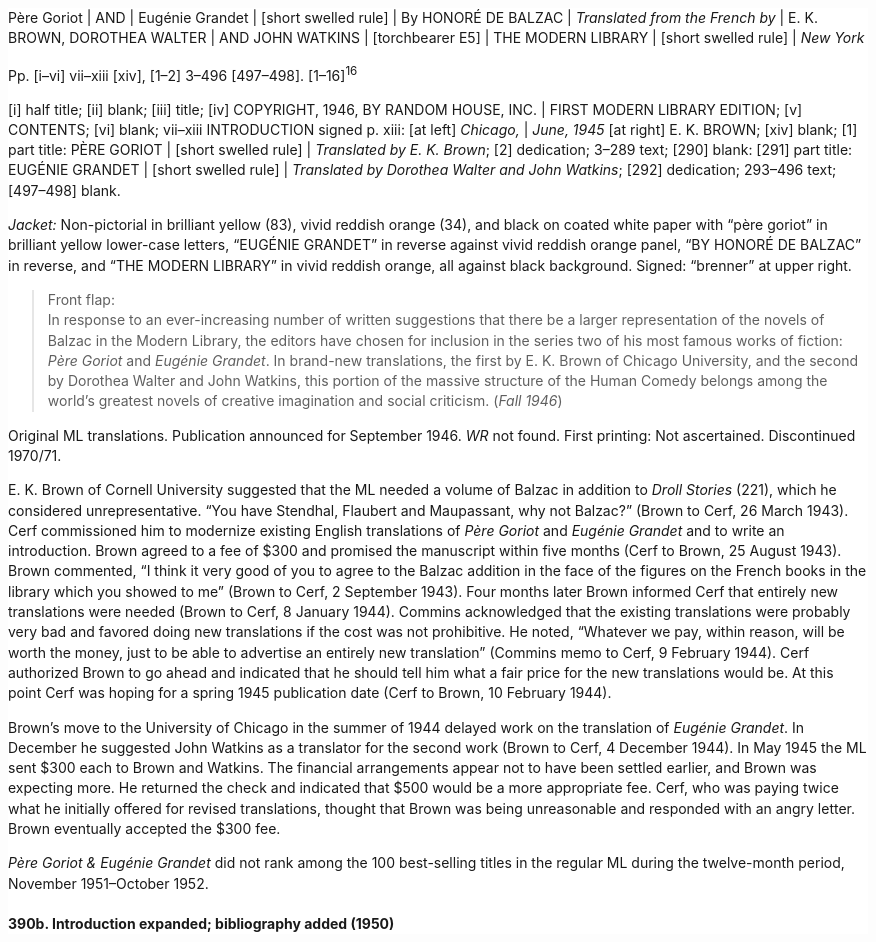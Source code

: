 Père Goriot | AND | Eugénie Grandet | [short swelled rule] | By HONORÉ DE BALZAC | *Translated from the French by* | E. K. BROWN, DOROTHEA WALTER | AND JOHN WATKINS | [torchbearer E5] | THE MODERN LIBRARY | [short swelled rule] | *New York* 

Pp. [i–vi] vii–xiii [xiv], [1–2] 3–496 [497–498]. [1–16]<sup>16</sup> 

[i] half title; [ii] blank; [iii] title; [iv] COPYRIGHT, 1946, BY RANDOM HOUSE, INC. | FIRST MODERN LIBRARY EDITION; [v] CONTENTS; [vi] blank; vii–xiii INTRODUCTION signed p. xiii: [at left] *Chicago,* | *June, 1945* [at right] E. K. BROWN; [xiv] blank; [1] part title: PÈRE GORIOT | [short swelled rule] | *Translated by E. K. Brown*; [2] dedication; 3–289 text; [290] blank: [291] part title: EUGÉNIE GRANDET | [short swelled rule] | *Translated by Dorothea Walter and John Watkins*; [292] dedication; 293–496 text; [497–498] blank. 

*Jacket:* Non-pictorial in brilliant yellow (83), vivid reddish orange (34), and black on coated white paper with “père goriot” in brilliant yellow lower-case letters, “EUGÉNIE GRANDET” in reverse against vivid reddish orange panel, “BY HONORÉ DE BALZAC” in reverse, and “THE MODERN LIBRARY” in vivid reddish orange, all against black background. Signed: “brenner” at upper right. 

> Front flap:<br> In response to an ever-increasing number of written suggestions that there be a larger representation of the novels of Balzac in the Modern Library, the editors have chosen for inclusion in the series two of his most famous works of fiction: *Père Goriot* and *Eugénie Grandet*. In brand-new translations, the first by E. K. Brown of Chicago University, and the second by Dorothea Walter and John Watkins, this portion of the massive structure of the Human Comedy belongs among the world’s greatest novels of creative imagination and social criticism. (*Fall 1946*) 

Original ML translations. Publication announced for September 1946. *WR* not found. First printing: Not ascertained. Discontinued 1970/71. 

E. K. Brown of Cornell University suggested that the ML needed a volume of Balzac in addition to *Droll Stories* (221), which he considered unrepresentative. “You have Stendhal, Flaubert and Maupassant, why not Balzac?” (Brown to Cerf, 26 March 1943). Cerf commissioned him to modernize existing English translations of *Père Goriot* and *Eugénie Grandet* and to write an introduction. Brown agreed to a fee of \$300 and promised the manuscript within five months (Cerf to Brown, 25 August 1943). Brown commented, “I think it very good of you to agree to the Balzac addition in the face of the figures on the French books in the library which you showed to me” (Brown to Cerf, 2 September 1943). Four months later Brown informed Cerf that entirely new translations were needed (Brown to Cerf, 8 January 1944). Commins acknowledged that the existing translations were probably very bad and favored doing new translations if the cost was not prohibitive. He noted, “Whatever we pay, within reason, will be worth the money, just to be able to advertise an entirely new translation” (Commins memo to Cerf, 9 February 1944). Cerf authorized Brown to go ahead and indicated that he should tell him what a fair price for the new translations would be. At this point Cerf was hoping for a spring 1945 publication date (Cerf to Brown, 10 February 1944). 

Brown’s move to the University of Chicago in the summer of 1944 delayed work on the translation of *Eugénie Grandet*. In December he suggested John Watkins as a translator for the second work (Brown to Cerf, 4 December 1944). In May 1945 the ML sent \$300 each to Brown and Watkins. The financial arrangements appear not to have been settled earlier, and Brown was expecting more. He returned the check and indicated that \$500 would be a more appropriate fee. Cerf, who was paying twice what he initially offered for revised translations, thought that Brown was being unreasonable and responded with an angry letter. Brown eventually accepted the \$300 fee. 

*Père Goriot & Eugénie Grandet* did not rank among the 100 best-selling titles in the regular ML during the twelve-month period, November 1951–October 1952. 

#### 390b. Introduction expanded; bibliography added (1950) 
